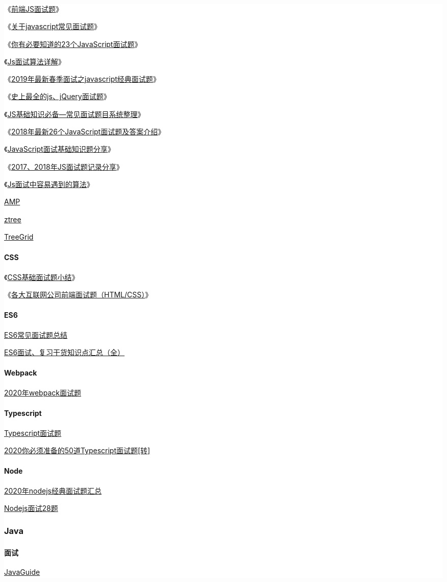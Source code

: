 《[前端JS面试题](https://www.php.cn/js-tutorial-381413.html)》

《[关于javascript常见面试题](https://www.php.cn/js-tutorial-371165.html)》

《[你有必要知道的23个JavaScript面试题](https://www.php.cn/js-tutorial-3413.html)》

《[Js面试算法详解](https://www.php.cn/js-tutorial-398438.html)》

《[2019年最新春季面试之javascript经典面试题](https://www.php.cn/js-tutorial-415218.html)》

《[史上最全的js、jQuery面试题](https://www.php.cn/js-tutorial-454724.html)》

《[JS基础知识必备—常见面试题目系统整理](https://www.php.cn/js-tutorial-407445.html)》

《[2018年最新26个JavaScript面试题及答案介绍](https://www.php.cn/js-tutorial-413101.html)》

《[JavaScript面试基础知识题分享](https://www.php.cn/js-tutorial-386800.html)》

《[2017、2018年JS面试题记录分享](https://www.php.cn/js-tutorial-391223.html)》

《[Js面试中容易遇到的算法](https://www.php.cn/js-tutorial-398560.html)》

[AMP](https://www.jianshu.com/p/8ec7decc2f22)

[ztree](https://www.jianshu.com/p/1408f9e63157)

[TreeGrid](https://www.jianshu.com/p/8cde5dc42854)

#### CSS

《[CSS基础面试题小结](https://www.php.cn/js-tutorial-386902.html)》

《[各大互联网公司前端面试题（HTML/CSS）](https://www.php.cn/div-tutorial-333919.html)》

#### ES6

[ES6常见面试题总结](https://zhuanlan.zhihu.com/p/102442557)

[ES6面试、复习干货知识点汇总（全）](https://juejin.cn/post/6844903734464495623)

#### Webpack

[2020年webpack面试题](https://blog.csdn.net/Aria_Miazzy/article/details/106235716)

#### Typescript

 [Typescript面试题](https://www.jianshu.com/p/c8aaba6e8ce0)

[2020你必须准备的50道Typescript面试题[转]](https://www.jianshu.com/p/076ee2751cfc)

#### Node

[2020年nodejs经典面试题汇总](http://www.idouxs.cn/?p=1427)

[Nodejs面试28题](https://zhuanlan.zhihu.com/p/81529423)

### Java

#### 面试

[JavaGuide](https://github.com/Snailclimb/JavaGuide)

